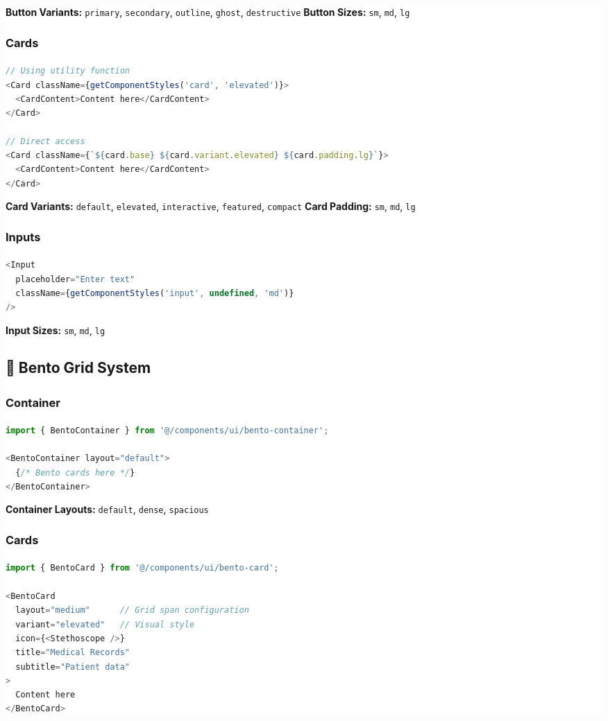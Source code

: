 **Button Variants:** `primary`, `secondary`, `outline`, `ghost`, `destructive`
**Button Sizes:** `sm`, `md`, `lg`

### Cards

```typescript
// Using utility function
<Card className={getComponentStyles('card', 'elevated')}>
  <CardContent>Content here</CardContent>
</Card>

// Direct access
<Card className={`${card.base} ${card.variant.elevated} ${card.padding.lg}`}>
  <CardContent>Content here</CardContent>
</Card>
```

**Card Variants:** `default`, `elevated`, `interactive`, `featured`, `compact`
**Card Padding:** `sm`, `md`, `lg`

### Inputs

```typescript
<Input 
  placeholder="Enter text"
  className={getComponentStyles('input', undefined, 'md')}
/>
```

**Input Sizes:** `sm`, `md`, `lg`

## 📱 Bento Grid System

### Container

```typescript
import { BentoContainer } from '@/components/ui/bento-container';

<BentoContainer layout="default">
  {/* Bento cards here */}
</BentoContainer>
```

**Container Layouts:** `default`, `dense`, `spacious`

### Cards

```typescript
import { BentoCard } from '@/components/ui/bento-card';

<BentoCard
  layout="medium"      // Grid span configuration
  variant="elevated"   // Visual style
  icon={<Stethoscope />}
  title="Medical Records"
  subtitle="Patient data"
>
  Content here
</BentoCard>
```
